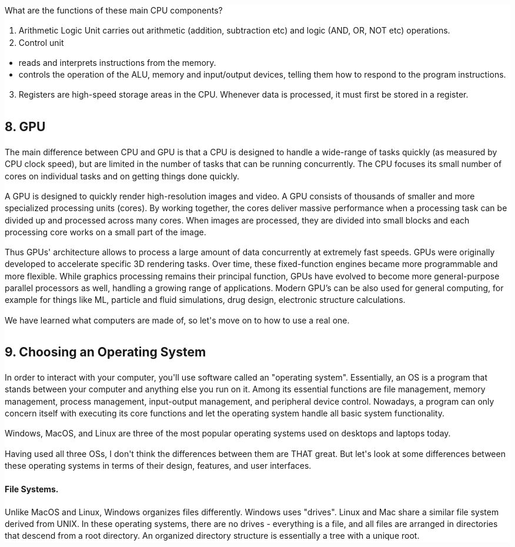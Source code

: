 What are the functions of these main CPU components?
1. Arithmetic Logic Unit carries out arithmetic (addition, subtraction etc) and logic (AND, OR, NOT etc) operations.
2. Control unit 
- reads and interprets instructions from the memory.
- controls the operation of the ALU, memory and input/output devices, telling them how to respond to the program instructions.
3. Registers are high-speed storage areas in the CPU. Whenever data is processed, it must first be stored in a register.

## 8. GPU
The main difference between CPU and GPU is that a CPU is designed to handle a wide-range of tasks quickly (as measured by CPU clock speed), but are limited in the number of tasks that can be running concurrently. The CPU focuses its small number of cores on individual tasks and on getting things done quickly. 

A GPU is designed to quickly render high-resolution images and video. A GPU consists of thousands of smaller and more specialized processing units (cores). By working together, the cores deliver massive performance when a processing task can be divided up and processed across many cores. When images are processed, they are divided into small blocks and each processing core works on a small part of the image.

Thus GPUs' architecture allows to process a large amount of data concurrently at extremely fast speeds. GPUs were originally developed to accelerate specific 3D rendering tasks. Over time, these fixed-function engines became more programmable and more flexible. While graphics processing remains their principal function, GPUs have evolved to become more general-purpose parallel processors as well, handling a growing range of applications. Modern GPU’s can be also used for general computing, for example for things like ML, particle and fluid simulations, drug design, electronic structure calculations.

We have learned what computers are made of, so let's move on to how to use a real one.

## 9. Choosing an Operating System 

In order to interact with your computer, you'll use software called an "operating system". Essentially, an OS is a program that stands between your computer and anything else you run on it. Among its essential functions are file management, memory management, process management, input-output management, and peripheral device control. Nowadays, a program can only concern itself with executing its core functions and let the operating system handle all basic system functionality.

Windows, MacOS, and Linux are three of the most popular operating systems used on desktops and laptops today.

Having used all three OSs, I don't think the differences between them are THAT great. But let's look at some differences between these operating systems in terms of their design, features, and user interfaces.

#### File Systems.
Unlike MacOS and Linux, Windows organizes files differently. Windows uses "drives". Linux and Mac share a similar file system derived from UNIX. In these operating systems, there are no drives - everything is a file, and all files are arranged in directories that descend from a root directory. An organized directory structure is essentially a tree with a unique root.
